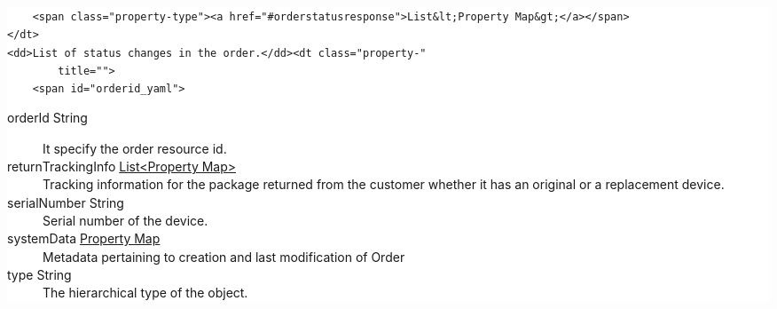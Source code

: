         <span class="property-type"><a href="#orderstatusresponse">List&lt;Property Map&gt;</a></span>
    </dt>
    <dd>List of status changes in the order.</dd><dt class="property-"
            title="">
        <span id="orderid_yaml">
<a data-swiftype-name="resource-property" data-swiftype-type="text" href="#orderid_yaml" style="color: inherit; text-decoration: inherit;">order<wbr>Id</a>
</span>
        <span class="property-indicator"></span>
        <span class="property-type">String</span>
    </dt>
    <dd>It specify the order resource id.</dd><dt class="property-"
            title="">
        <span id="returntrackinginfo_yaml">
<a data-swiftype-name="resource-property" data-swiftype-type="text" href="#returntrackinginfo_yaml" style="color: inherit; text-decoration: inherit;">return<wbr>Tracking<wbr>Info</a>
</span>
        <span class="property-indicator"></span>
        <span class="property-type"><a href="#trackinginforesponse">List&lt;Property Map&gt;</a></span>
    </dt>
    <dd>Tracking information for the package returned from the customer whether it has an original or a replacement device.</dd><dt class="property-"
            title="">
        <span id="serialnumber_yaml">
<a data-swiftype-name="resource-property" data-swiftype-type="text" href="#serialnumber_yaml" style="color: inherit; text-decoration: inherit;">serial<wbr>Number</a>
</span>
        <span class="property-indicator"></span>
        <span class="property-type">String</span>
    </dt>
    <dd>Serial number of the device.</dd><dt class="property-"
            title="">
        <span id="systemdata_yaml">
<a data-swiftype-name="resource-property" data-swiftype-type="text" href="#systemdata_yaml" style="color: inherit; text-decoration: inherit;">system<wbr>Data</a>
</span>
        <span class="property-indicator"></span>
        <span class="property-type"><a href="#systemdataresponse">Property Map</a></span>
    </dt>
    <dd>Metadata pertaining to creation and last modification of Order</dd><dt class="property-"
            title="">
        <span id="type_yaml">
<a data-swiftype-name="resource-property" data-swiftype-type="text" href="#type_yaml" style="color: inherit; text-decoration: inherit;">type</a>
</span>
        <span class="property-indicator"></span>
        <span class="property-type">String</span>
    </dt>
    <dd>The hierarchical type of the object.</dd></dl>
</pulumi-choosable>
</div>
